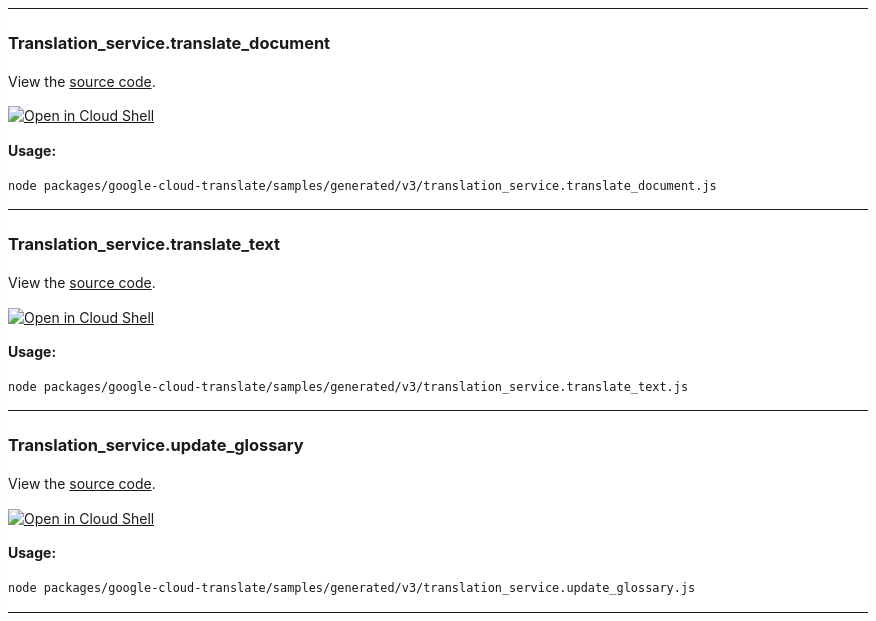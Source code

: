 -----




### Translation_service.translate_document

View the [source code](https://github.com/googleapis/google-cloud-node/blob/master/packages/google-cloud-translate/samples/generated/v3/translation_service.translate_document.js).

[![Open in Cloud Shell][shell_img]](https://console.cloud.google.com/cloudshell/open?git_repo=https://github.com/googleapis/google-cloud-node&page=editor&open_in_editor=packages/google-cloud-translate/samples/generated/v3/translation_service.translate_document.js,samples/README.md)

__Usage:__


`node packages/google-cloud-translate/samples/generated/v3/translation_service.translate_document.js`


-----




### Translation_service.translate_text

View the [source code](https://github.com/googleapis/google-cloud-node/blob/master/packages/google-cloud-translate/samples/generated/v3/translation_service.translate_text.js).

[![Open in Cloud Shell][shell_img]](https://console.cloud.google.com/cloudshell/open?git_repo=https://github.com/googleapis/google-cloud-node&page=editor&open_in_editor=packages/google-cloud-translate/samples/generated/v3/translation_service.translate_text.js,samples/README.md)

__Usage:__


`node packages/google-cloud-translate/samples/generated/v3/translation_service.translate_text.js`


-----




### Translation_service.update_glossary

View the [source code](https://github.com/googleapis/google-cloud-node/blob/master/packages/google-cloud-translate/samples/generated/v3/translation_service.update_glossary.js).

[![Open in Cloud Shell][shell_img]](https://console.cloud.google.com/cloudshell/open?git_repo=https://github.com/googleapis/google-cloud-node&page=editor&open_in_editor=packages/google-cloud-translate/samples/generated/v3/translation_service.update_glossary.js,samples/README.md)

__Usage:__


`node packages/google-cloud-translate/samples/generated/v3/translation_service.update_glossary.js`


-----


[//]: # "This README.md file is auto-generated, all changes to this file will be lost."
[//]: # "To regenerate it, use `python -m synthtool`."
[shell_img]: https://gstatic.com/cloudssh/images/open-btn.png
[shell_link]: https://console.cloud.google.com/cloudshell/open?git_repo=https://github.com/googleapis/google-cloud-node&page=editor&open_in_editor=samples/README.md
[product-docs]: https://cloud.google.com/translate/docs/